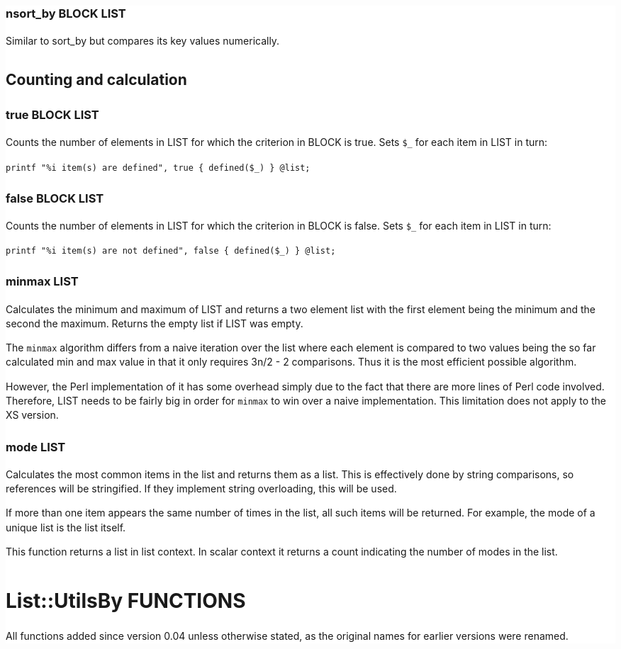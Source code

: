 ### nsort\_by BLOCK LIST

Similar to sort\_by but compares its key values numerically.

## Counting and calculation

### true BLOCK LIST

Counts the number of elements in LIST for which the criterion in BLOCK is true.
Sets `$_` for  each item in LIST in turn:

    printf "%i item(s) are defined", true { defined($_) } @list;

### false BLOCK LIST

Counts the number of elements in LIST for which the criterion in BLOCK is false.
Sets `$_` for each item in LIST in turn:

    printf "%i item(s) are not defined", false { defined($_) } @list;

### minmax LIST

Calculates the minimum and maximum of LIST and returns a two element list with
the first element being the minimum and the second the maximum. Returns the
empty list if LIST was empty.

The `minmax` algorithm differs from a naive iteration over the list where each
element is compared to two values being the so far calculated min and max value
in that it only requires 3n/2 - 2 comparisons. Thus it is the most efficient
possible algorithm.

However, the Perl implementation of it has some overhead simply due to the fact
that there are more lines of Perl code involved. Therefore, LIST needs to be
fairly big in order for `minmax` to win over a naive implementation. This
limitation does not apply to the XS version.

### mode LIST

Calculates the most common items in the list and returns them as a list. This
is effectively done by string comparisons, so references will be
stringified. If they implement string overloading, this will be used.

If more than one item appears the same number of times in the list, all such
items will be returned. For example, the mode of a unique list is the list
itself.

This function returns a list in list context. In scalar context it returns a
count indicating the number of modes in the list.

# List::UtilsBy FUNCTIONS

All functions added since version 0.04 unless otherwise stated, as the
original names for earlier versions were renamed.
